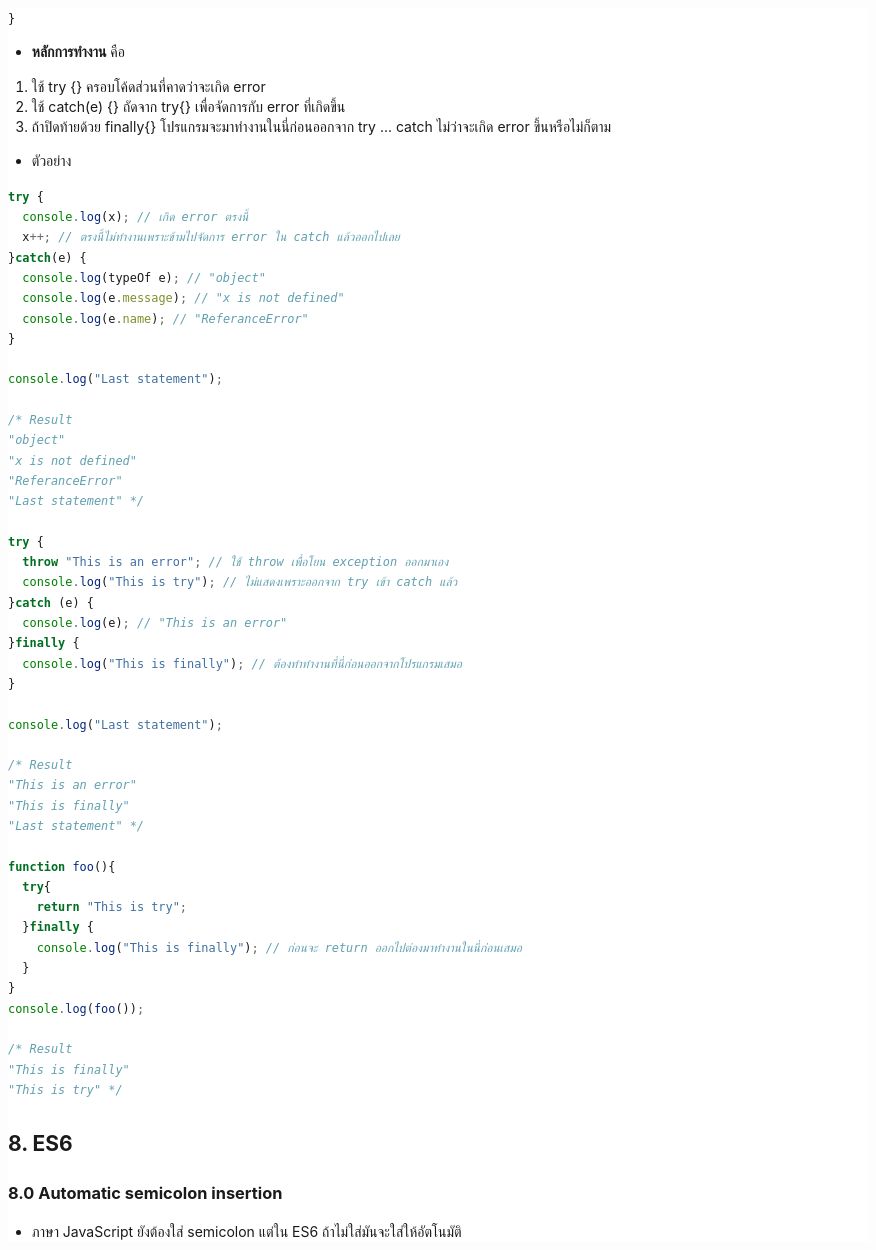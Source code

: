```javascript
}  
```
  - **หลักการทำงาน** คือ
  1. ใช้ try {} ครอบโค้ดส่วนที่คาดว่าจะเกิด error
  2. ใช้ catch(e) {} ถัดจาก try{} เพื่อจัดการกับ error ที่เกิดขึ้น
  3. ถ้าปิดท้ายด้วย finally{} โปรแกรมจะมาทำงานในนี่ก่อนออกจาก try ... catch ไม่ว่าจะเกิด error ขึ้นหรือไม่ก็ตาม

  - ตัวอย่าง
```javascript
try {
  console.log(x); // เกิด error ตรงนี้
  x++; // ตรงนี้ไม่ทำงานเพราะข้ามไปจัดการ error ใน catch แล้วออกไปเลย
}catch(e) {
  console.log(typeOf e); // "object"
  console.log(e.message); // "x is not defined"
  console.log(e.name); // "ReferanceError"
}

console.log("Last statement");

/* Result
"object"
"x is not defined"
"ReferanceError"
"Last statement" */

try {
  throw "This is an error"; // ใช้ throw เพื่อโยน exception ออกมาเอง
  console.log("This is try"); // ไม่แสดงเพราะออกจาก try เข้า catch แล้ว
}catch (e) {
  console.log(e); // "This is an error"
}finally {
  console.log("This is finally"); // ต้องทำทำงานที่นี่ก่อนออกจากโปรแกรมเสมอ
}

console.log("Last statement");

/* Result
"This is an error"
"This is finally"
"Last statement" */

function foo(){
  try{
    return "This is try";
  }finally {
    console.log("This is finally"); // ก่อนจะ return ออกไปต่องมาทำงานในนี่ก่อนเสมอ
  }
}
console.log(foo());

/* Result
"This is finally"
"This is try" */

```
## 8. ES6 ##
### 8.0 Automatic semicolon insertion ### 
- ภาษา JavaScript ยังต้องใส่ semicolon แต่ใน ES6 ถ้าไม่ใส่มันจะใส่ให้อัตโนมัติ
